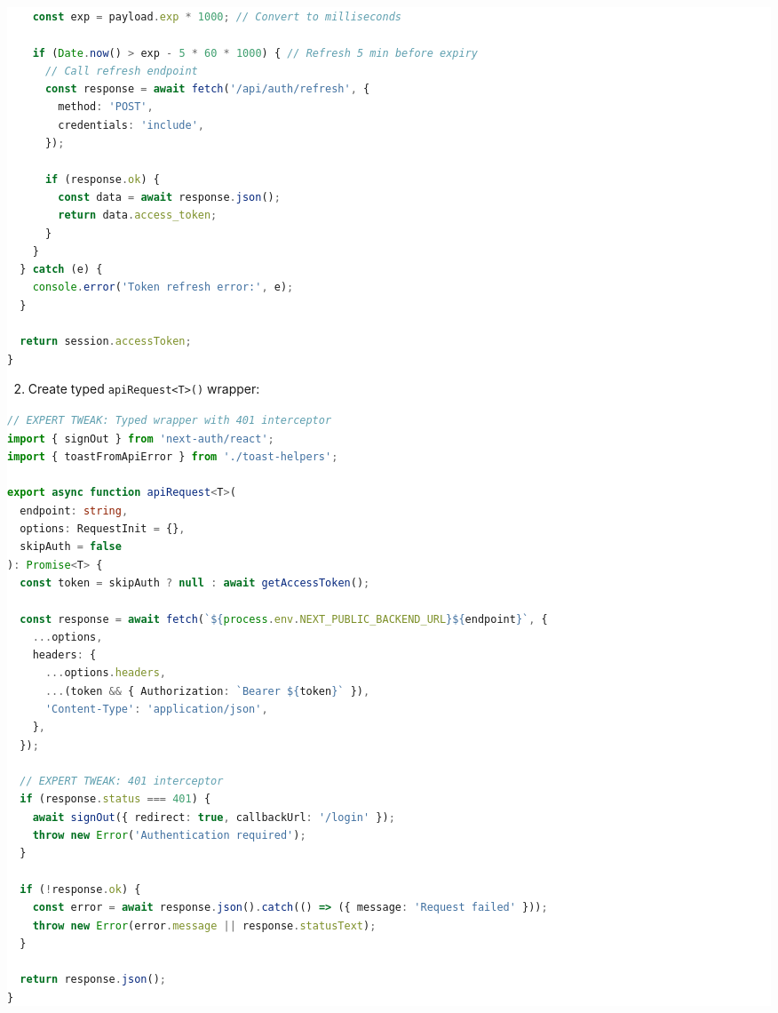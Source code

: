 ```typescript
    const exp = payload.exp * 1000; // Convert to milliseconds
    
    if (Date.now() > exp - 5 * 60 * 1000) { // Refresh 5 min before expiry
      // Call refresh endpoint
      const response = await fetch('/api/auth/refresh', {
        method: 'POST',
        credentials: 'include',
      });
      
      if (response.ok) {
        const data = await response.json();
        return data.access_token;
      }
    }
  } catch (e) {
    console.error('Token refresh error:', e);
  }
  
  return session.accessToken;
}
```

2. Create typed `apiRequest<T>()` wrapper:
```typescript
// EXPERT TWEAK: Typed wrapper with 401 interceptor
import { signOut } from 'next-auth/react';
import { toastFromApiError } from './toast-helpers';

export async function apiRequest<T>(
  endpoint: string,
  options: RequestInit = {},
  skipAuth = false
): Promise<T> {
  const token = skipAuth ? null : await getAccessToken();
  
  const response = await fetch(`${process.env.NEXT_PUBLIC_BACKEND_URL}${endpoint}`, {
    ...options,
    headers: {
      ...options.headers,
      ...(token && { Authorization: `Bearer ${token}` }),
      'Content-Type': 'application/json',
    },
  });
  
  // EXPERT TWEAK: 401 interceptor
  if (response.status === 401) {
    await signOut({ redirect: true, callbackUrl: '/login' });
    throw new Error('Authentication required');
  }
  
  if (!response.ok) {
    const error = await response.json().catch(() => ({ message: 'Request failed' }));
    throw new Error(error.message || response.statusText);
  }
  
  return response.json();
}
```

